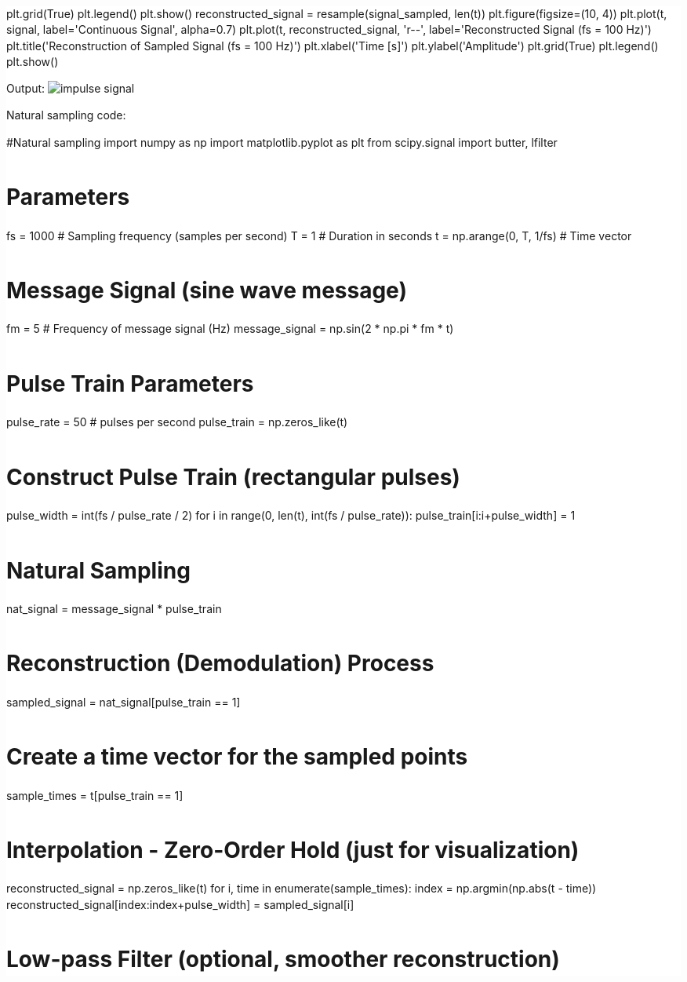 plt.grid(True)
plt.legend()
plt.show()
reconstructed_signal = resample(signal_sampled, len(t))
plt.figure(figsize=(10, 4))
plt.plot(t, signal, label='Continuous Signal', alpha=0.7)
plt.plot(t, reconstructed_signal, 'r--', label='Reconstructed Signal (fs = 100 Hz)')
plt.title('Reconstruction of Sampled Signal (fs = 100 Hz)')
plt.xlabel('Time [s]')
plt.ylabel('Amplitude')
plt.grid(True)
plt.legend()
plt.show()

Output:
![impulse signal](https://github.com/user-attachments/assets/1ccec161-55db-4d0c-aedd-7de16a696bb2)


Natural sampling code:

#Natural sampling
import numpy as np
import matplotlib.pyplot as plt
from scipy.signal import butter, lfilter
# Parameters
fs = 1000  # Sampling frequency (samples per second)
T = 1  # Duration in seconds
t = np.arange(0, T, 1/fs)  # Time vector
# Message Signal (sine wave message)
fm = 5  # Frequency of message signal (Hz)
message_signal = np.sin(2 * np.pi * fm * t)
# Pulse Train Parameters
pulse_rate = 50  # pulses per second
pulse_train = np.zeros_like(t)
# Construct Pulse Train (rectangular pulses)
pulse_width = int(fs / pulse_rate / 2)
for i in range(0, len(t), int(fs / pulse_rate)):
pulse_train[i:i+pulse_width] = 1
# Natural Sampling
nat_signal = message_signal * pulse_train
# Reconstruction (Demodulation) Process
sampled_signal = nat_signal[pulse_train == 1]
# Create a time vector for the sampled points
sample_times = t[pulse_train == 1]
# Interpolation - Zero-Order Hold (just for visualization)
reconstructed_signal = np.zeros_like(t)
for i, time in enumerate(sample_times):
    index = np.argmin(np.abs(t - time))
    reconstructed_signal[index:index+pulse_width] = sampled_signal[i]
# Low-pass Filter (optional, smoother reconstruction)
